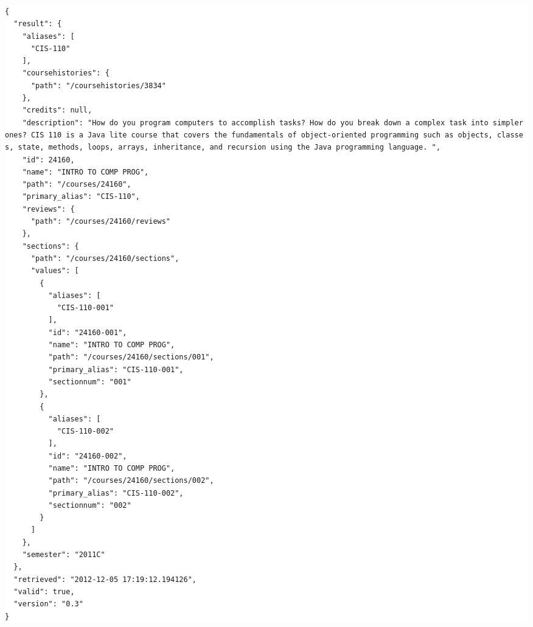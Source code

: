    {
      "result": {
        "aliases": [
          "CIS-110"
        ],
        "coursehistories": {
          "path": "/coursehistories/3834"
        },
        "credits": null,
        "description": "How do you program computers to accomplish tasks? How do you break down a complex task into simpler ones? CIS 110 is a Java lite course that covers the fundamentals of object-oriented programming such as objects, classes, state, methods, loops, arrays, inheritance, and recursion using the Java programming language. ",
        "id": 24160,
        "name": "INTRO TO COMP PROG",
        "path": "/courses/24160",
        "primary_alias": "CIS-110",
        "reviews": {
          "path": "/courses/24160/reviews"
        },
        "sections": {
          "path": "/courses/24160/sections",
          "values": [
            {
              "aliases": [
                "CIS-110-001"
              ],
              "id": "24160-001",
              "name": "INTRO TO COMP PROG",
              "path": "/courses/24160/sections/001",
              "primary_alias": "CIS-110-001",
              "sectionnum": "001"
            },
            {
              "aliases": [
                "CIS-110-002"
              ],
              "id": "24160-002",
              "name": "INTRO TO COMP PROG",
              "path": "/courses/24160/sections/002",
              "primary_alias": "CIS-110-002",
              "sectionnum": "002"
            }
          ]
        },
        "semester": "2011C"
      },
      "retrieved": "2012-12-05 17:19:12.194126",
      "valid": true,
      "version": "0.3"
    }
